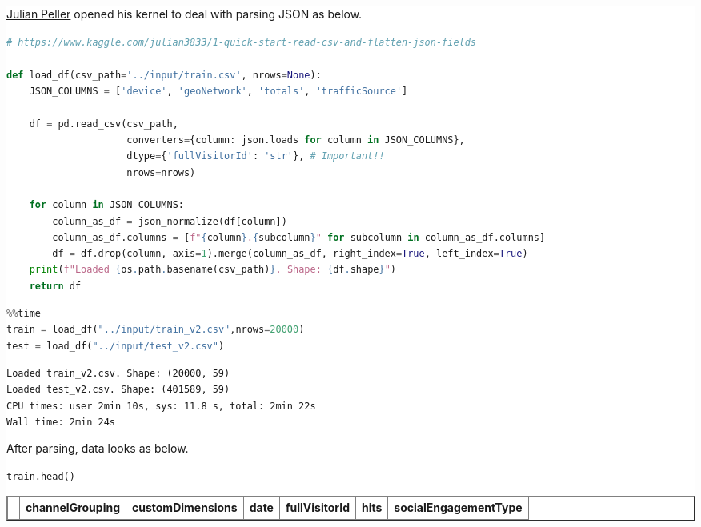 


[Julian Peller](https://www.kaggle.com/julian3833/1-quick-start-read-csv-and-flatten-json-fields) opened his kernel to deal with parsing JSON as below.


```python
# https://www.kaggle.com/julian3833/1-quick-start-read-csv-and-flatten-json-fields

def load_df(csv_path='../input/train.csv', nrows=None):
    JSON_COLUMNS = ['device', 'geoNetwork', 'totals', 'trafficSource']
    
    df = pd.read_csv(csv_path, 
                     converters={column: json.loads for column in JSON_COLUMNS}, 
                     dtype={'fullVisitorId': 'str'}, # Important!!
                     nrows=nrows)
    
    for column in JSON_COLUMNS:
        column_as_df = json_normalize(df[column])
        column_as_df.columns = [f"{column}.{subcolumn}" for subcolumn in column_as_df.columns]
        df = df.drop(column, axis=1).merge(column_as_df, right_index=True, left_index=True)
    print(f"Loaded {os.path.basename(csv_path)}. Shape: {df.shape}")
    return df
```


```python
%%time
train = load_df("../input/train_v2.csv",nrows=20000)
test = load_df("../input/test_v2.csv")
```

    Loaded train_v2.csv. Shape: (20000, 59)
    Loaded test_v2.csv. Shape: (401589, 59)
    CPU times: user 2min 10s, sys: 11.8 s, total: 2min 22s
    Wall time: 2min 24s
    

After parsing, data looks as below.


```python
train.head()
```




<div>
<style scoped>
    .dataframe tbody tr th:only-of-type {
        vertical-align: middle;
    }

    .dataframe tbody tr th {
        vertical-align: top;
    }

    .dataframe thead th {
        text-align: right;
    }
</style>
<table border="1" class="dataframe">
  <thead>
    <tr style="text-align: right;">
      <th></th>
      <th>channelGrouping</th>
      <th>customDimensions</th>
      <th>date</th>
      <th>fullVisitorId</th>
      <th>hits</th>
      <th>socialEngagementType</th>